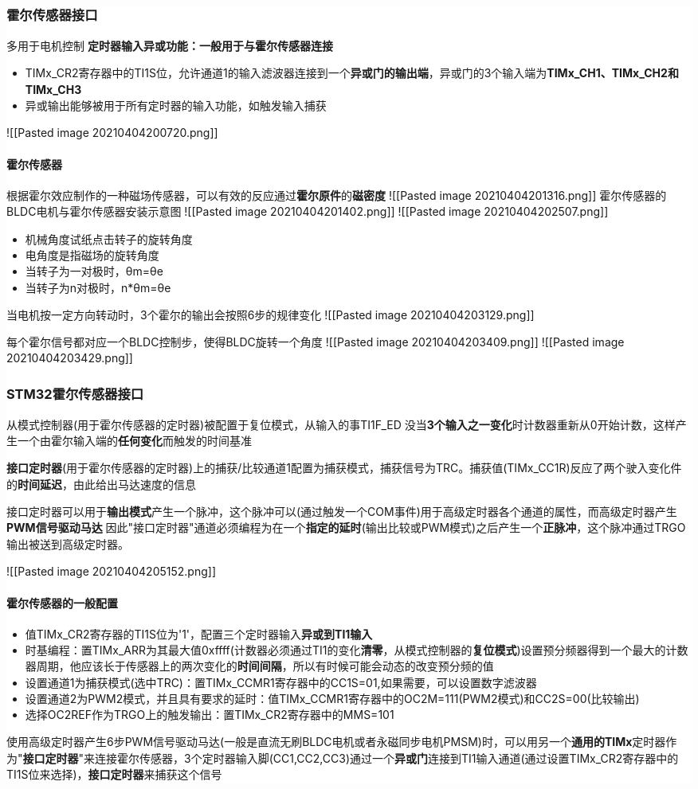 ### 霍尔传感器接口
多用于电机控制
**定时器输入异或功能：一般用于与霍尔传感器连接**
+ TIMx_CR2寄存器中的TI1S位，允许通道1的输入滤波器连接到一个**异或门的输出端**，异或门的3个输入端为**TIMx_CH1、TIMx_CH2和TIMx_CH3**
+ 异或输出能够被用于所有定时器的输入功能，如触发输入捕获

![[Pasted image 20210404200720.png]]

#### 霍尔传感器
根据霍尔效应制作的一种磁场传感器，可以有效的反应通过**霍尔原件**的**磁密度**
![[Pasted image 20210404201316.png]]
霍尔传感器的BLDC电机与霍尔传感器安装示意图
![[Pasted image 20210404201402.png]]
![[Pasted image 20210404202507.png]]
+ 机械角度试纸点击转子的旋转角度
+ 电角度是指磁场的旋转角度
+ 当转子为一对极时，θm=θe
+ 当转子为n对极时，n*θm=θe

当电机按一定方向转动时，3个霍尔的输出会按照6步的规律变化
![[Pasted image 20210404203129.png]]

每个霍尔信号都对应一个BLDC控制步，使得BLDC旋转一个角度
![[Pasted image 20210404203409.png]]
![[Pasted image 20210404203429.png]]

### STM32霍尔传感器接口
从模式控制器(用于霍尔传感器的定时器)被配置于复位模式，从输入的事TI1F_ED
没当**3个输入之一变化**时计数器重新从0开始计数，这样产生一个由霍尔输入端的**任何变化**而触发的时间基准

**接口定时器**(用于霍尔传感器的定时器)上的捕获/比较通道1配置为捕获模式，捕获信号为TRC。捕获值(TIMx_CC1R)反应了两个驶入变化件的**时间延迟**，由此给出马达速度的信息

接口定时器可以用于**输出模式**产生一个脉冲，这个脉冲可以(通过触发一个COM事件)用于高级定时器各个通道的属性，而高级定时器产生**PWM信号驱动马达**
因此"接口定时器"通道必须编程为在一个**指定的延时**(输出比较或PWM模式)之后产生一个**正脉冲**，这个脉冲通过TRGO输出被送到高级定时器。

![[Pasted image 20210404205152.png]]

#### 霍尔传感器的一般配置
+ 值TIMx_CR2寄存器的TI1S位为'1'，配置三个定时器输入**异或到TI1输入**
+ 时基编程：置TIMx_ARR为其最大值0xffff(计数器必须通过TI1的变化**清零**，从模式控制器的**复位模式**)设置预分频器得到一个最大的计数器周期，他应该长于传感器上的两次变化的**时间间隔**，所以有时候可能会动态的改变预分频的值
+ 设置通道1为捕获模式(选中TRC)：置TIMx_CCMR1寄存器中的CC1S=01,如果需要，可以设置数字滤波器
+ 设置通道2为PWM2模式，并且具有要求的延时：值TIMx_CCMR1寄存器中的OC2M=111(PWM2模式)和CC2S=00(比较输出)
+ 选择OC2REF作为TRGO上的触发输出：置TIMx_CR2寄存器中的MMS=101


使用高级定时器产生6步PWM信号驱动马达(一般是直流无刷BLDC电机或者永磁同步电机PMSM)时，可以用另一个**通用的TIMx**定时器作为"**接口定时器**"来连接霍尔传感器，3个定时器输入脚(CC1,CC2,CC3)通过一个**异或门**连接到TI1输入通道(通过设置TIMx_CR2寄存器中的TI1S位来选择)，**接口定时器**来捕获这个信号
